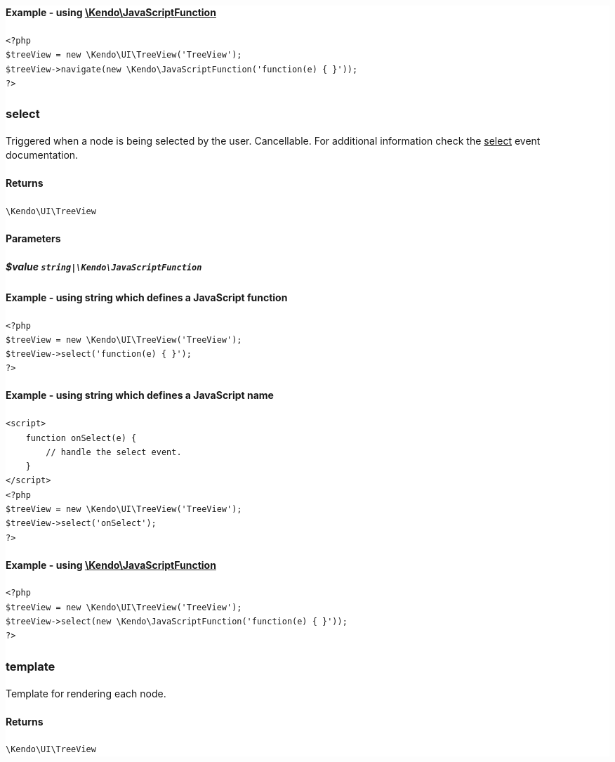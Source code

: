 #### Example - using [\Kendo\JavaScriptFunction](/api/wrappers/php/kendo/javascriptfunction)

    <?php
    $treeView = new \Kendo\UI\TreeView('TreeView');
    $treeView->navigate(new \Kendo\JavaScriptFunction('function(e) { }'));
    ?>

### select
Triggered when a node is being selected by the user. Cancellable.
For additional information check the [select](/api/web/treeview#events-select) event documentation.

#### Returns
`\Kendo\UI\TreeView`

#### Parameters

##### $value `string|\Kendo\JavaScriptFunction`

#### Example - using string which defines a JavaScript function

    <?php
    $treeView = new \Kendo\UI\TreeView('TreeView');
    $treeView->select('function(e) { }');
    ?>

#### Example - using string which defines a JavaScript name
    <script>
        function onSelect(e) {
            // handle the select event.
        }
    </script>
    <?php
    $treeView = new \Kendo\UI\TreeView('TreeView');
    $treeView->select('onSelect');
    ?>

#### Example - using [\Kendo\JavaScriptFunction](/api/wrappers/php/kendo/javascriptfunction)

    <?php
    $treeView = new \Kendo\UI\TreeView('TreeView');
    $treeView->select(new \Kendo\JavaScriptFunction('function(e) { }'));
    ?>

### template
Template for rendering each node.

#### Returns
`\Kendo\UI\TreeView`
